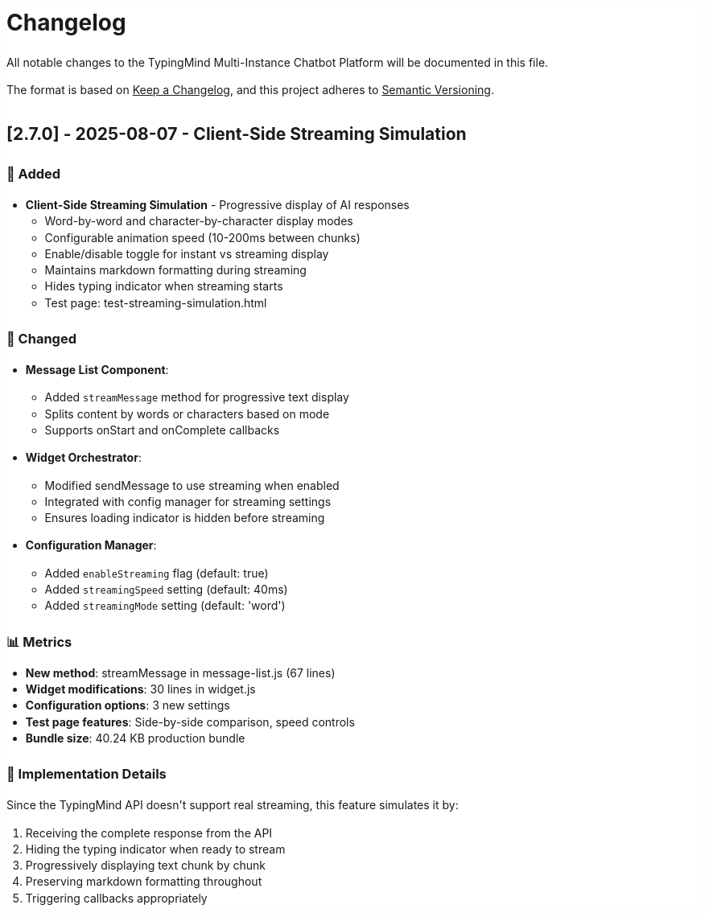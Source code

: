 # Changelog

All notable changes to the TypingMind Multi-Instance Chatbot Platform will be documented in this file.

The format is based on [Keep a Changelog](https://keepachangelog.com/en/1.0.0/),
and this project adheres to [Semantic Versioning](https://semver.org/spec/v2.0.0.html).

## [2.7.0] - 2025-08-07 - Client-Side Streaming Simulation

### 🎯 Added
- **Client-Side Streaming Simulation** - Progressive display of AI responses
  - Word-by-word and character-by-character display modes
  - Configurable animation speed (10-200ms between chunks)
  - Enable/disable toggle for instant vs streaming display
  - Maintains markdown formatting during streaming
  - Hides typing indicator when streaming starts
  - Test page: test-streaming-simulation.html

### 🔧 Changed
- **Message List Component**:
  - Added `streamMessage` method for progressive text display
  - Splits content by words or characters based on mode
  - Supports onStart and onComplete callbacks
  
- **Widget Orchestrator**:
  - Modified sendMessage to use streaming when enabled
  - Integrated with config manager for streaming settings
  - Ensures loading indicator is hidden before streaming

- **Configuration Manager**:
  - Added `enableStreaming` flag (default: true)
  - Added `streamingSpeed` setting (default: 40ms)
  - Added `streamingMode` setting (default: 'word')

### 📊 Metrics
- **New method**: streamMessage in message-list.js (67 lines)
- **Widget modifications**: 30 lines in widget.js
- **Configuration options**: 3 new settings
- **Test page features**: Side-by-side comparison, speed controls
- **Bundle size**: 40.24 KB production bundle

### 🚀 Implementation Details
Since the TypingMind API doesn't support real streaming, this feature simulates it by:
1. Receiving the complete response from the API
2. Hiding the typing indicator when ready to stream
3. Progressively displaying text chunk by chunk
4. Preserving markdown formatting throughout
5. Triggering callbacks appropriately
